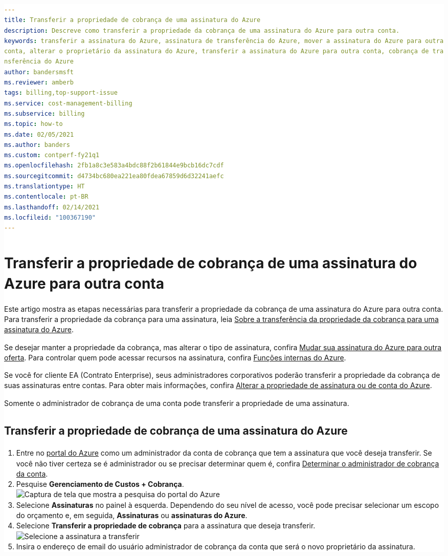 ```yaml
---
title: Transferir a propriedade de cobrança de uma assinatura do Azure
description: Descreve como transferir a propriedade da cobrança de uma assinatura do Azure para outra conta.
keywords: transferir a assinatura do Azure, assinatura de transferência do Azure, mover a assinatura do Azure para outra conta, alterar o proprietário da assinatura do Azure, transferir a assinatura do Azure para outra conta, cobrança de transferência do Azure
author: bandersmsft
ms.reviewer: amberb
tags: billing,top-support-issue
ms.service: cost-management-billing
ms.subservice: billing
ms.topic: how-to
ms.date: 02/05/2021
ms.author: banders
ms.custom: contperf-fy21q1
ms.openlocfilehash: 2fb1a8c3e583a4bdc88f2b61844e9bcb16dc7cdf
ms.sourcegitcommit: d4734bc680ea221ea80fdea67859d6d32241aefc
ms.translationtype: HT
ms.contentlocale: pt-BR
ms.lasthandoff: 02/14/2021
ms.locfileid: "100367190"
---
```

# <a name="transfer-billing-ownership-of-an-azure-subscription-to-another-account"></a>Transferir a propriedade de cobrança de uma assinatura do Azure para outra conta

Este artigo mostra as etapas necessárias para transferir a propriedade da cobrança de uma assinatura do Azure para outra conta. Para transferir a propriedade da cobrança para uma assinatura, leia [Sobre a transferência da propriedade da cobrança para uma assinatura do Azure](../understand/subscription-transfer.md).

Se desejar manter a propriedade da cobrança, mas alterar o tipo de assinatura, confira [Mudar sua assinatura do Azure para outra oferta](switch-azure-offer.md). Para controlar quem pode acessar recursos na assinatura, confira [Funções internas do Azure](../../role-based-access-control/built-in-roles.md).

Se você for cliente EA (Contrato Enterprise), seus administradores corporativos poderão transferir a propriedade da cobrança de suas assinaturas entre contas. Para obter mais informações, confira [Alterar a propriedade de assinatura ou de conta do Azure](ea-portal-administration.md#change-azure-subscription-or-account-ownership).

Somente o administrador de cobrança de uma conta pode transferir a propriedade de uma assinatura.

## <a name="transfer-billing-ownership-of-an-azure-subscription"></a>Transferir a propriedade de cobrança de uma assinatura do Azure

1. Entre no [portal do Azure](https://portal.azure.com) como um administrador da conta de cobrança que tem a assinatura que você deseja transferir. Se você não tiver certeza se é administrador ou se precisar determinar quem é, confira [Determinar o administrador de cobrança da conta](../understand/subscription-transfer.md#whoisaa).
1. Pesquise **Gerenciamento de Custos + Cobrança**.  
   ![Captura de tela que mostra a pesquisa do portal do Azure](./media/billing-subscription-transfer/billing-search-cost-management-billing.png)
1. Selecione **Assinaturas** no painel à esquerda. Dependendo do seu nível de acesso, você pode precisar selecionar um escopo do orçamento e, em seguida, **Assinaturas** ou **assinaturas do Azure**.
1. Selecione **Transferir a propriedade de cobrança** para a assinatura que deseja transferir.  
   ![Selecione a assinatura a transferir](./media/billing-subscription-transfer/billing-select-subscription-to-transfer.png)
1. Insira o endereço de email do usuário administrador de cobrança da conta que será o novo proprietário da assinatura.
